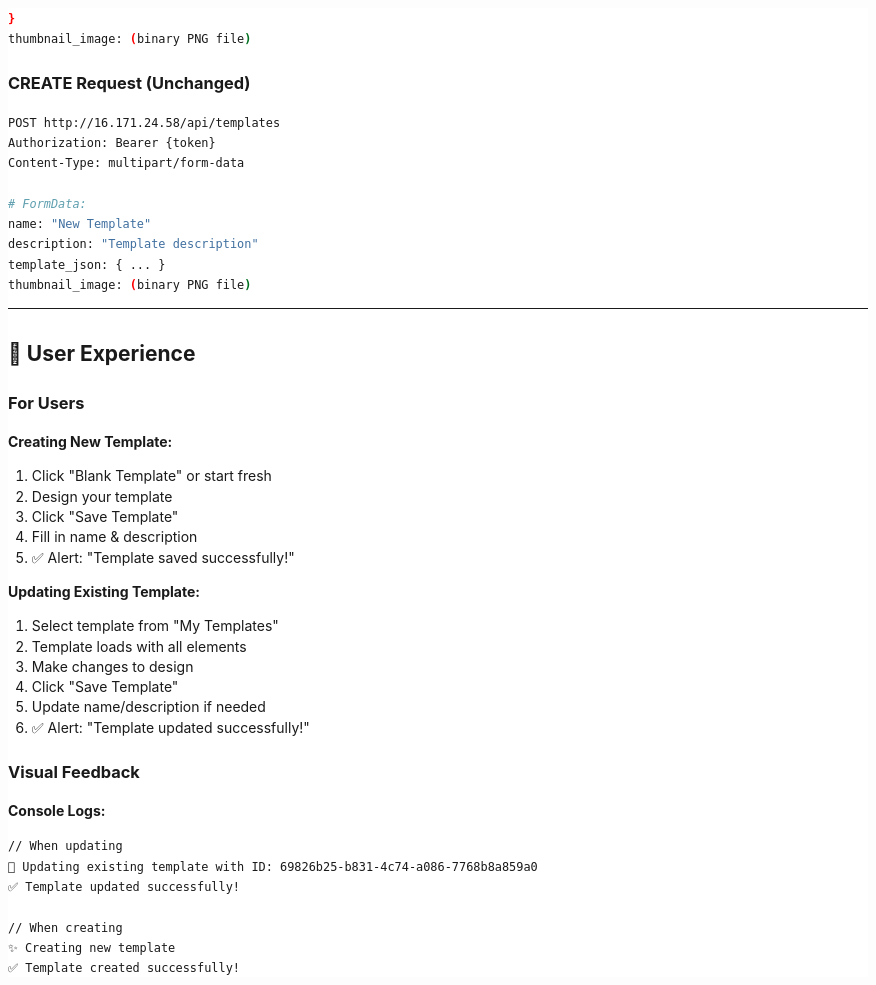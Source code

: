 ```bash
}
thumbnail_image: (binary PNG file)
```

### CREATE Request (Unchanged)

```bash
POST http://16.171.24.58/api/templates
Authorization: Bearer {token}
Content-Type: multipart/form-data

# FormData:
name: "New Template"
description: "Template description"
template_json: { ... }
thumbnail_image: (binary PNG file)
```

---

## 🎯 User Experience

### For Users

**Creating New Template:**
1. Click "Blank Template" or start fresh
2. Design your template
3. Click "Save Template"
4. Fill in name & description
5. ✅ Alert: "Template saved successfully!"

**Updating Existing Template:**
1. Select template from "My Templates"
2. Template loads with all elements
3. Make changes to design
4. Click "Save Template"
5. Update name/description if needed
6. ✅ Alert: "Template updated successfully!"

### Visual Feedback

**Console Logs:**
```
// When updating
🔄 Updating existing template with ID: 69826b25-b831-4c74-a086-7768b8a859a0
✅ Template updated successfully!

// When creating
✨ Creating new template
✅ Template created successfully!
```
